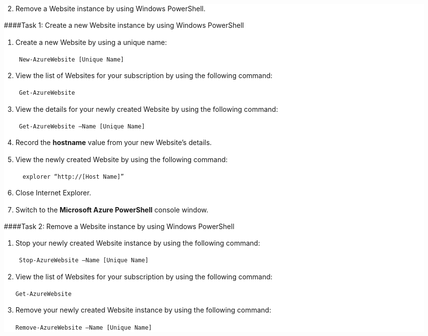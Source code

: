 2.	Remove a Website instance by using Windows PowerShell.



####Task 1:	Create a new Website instance by using Windows PowerShell

1.  Create a new Website by using a unique name:



         New-AzureWebsite [Unique Name]



2.  View the list of Websites for your subscription by using the following 
    command:



         Get-AzureWebsite



3.  View the details for your newly created Website by using the following
    command:



         Get-AzureWebsite –Name [Unique Name]



4.  Record the **hostname** value from your new Website’s details.


5.  View the newly created Website by using the following command:

          explorer “http://[Host Name]”


6.   Close Internet Explorer.


7.   Switch to the **Microsoft Azure PowerShell** console window.



####Task 2:	Remove a Website instance by using Windows PowerShell

1.  Stop your newly created Website instance by using the following
    command:



         Stop-AzureWebsite –Name [Unique Name]



2.  View the list of Websites for your subscription by using the following
    command:



        Get-AzureWebsite



3.  Remove your newly created Website instance by using the following 
    command:



        Remove-AzureWebsite –Name [Unique Name]
